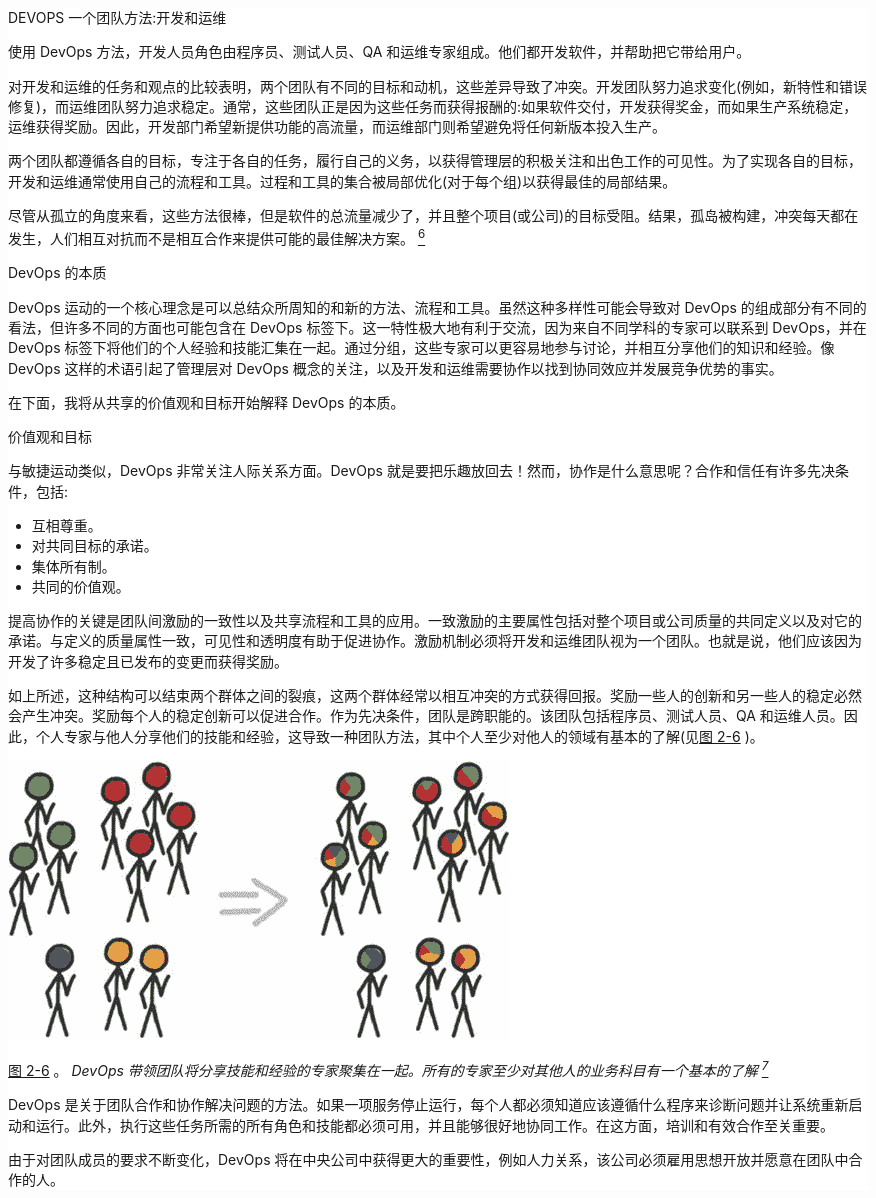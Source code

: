 DEVOPS 一个团队方法:开发和运维

使用 DevOps 方法，开发人员角色由程序员、测试人员、QA 和运维专家组成。他们都开发软件，并帮助把它带给用户。

对开发和运维的任务和观点的比较表明，两个团队有不同的目标和动机，这些差异导致了冲突。开发团队努力追求变化(例如，新特性和错误修复)，而运维团队努力追求稳定。通常，这些团队正是因为这些任务而获得报酬的:如果软件交付，开发获得奖金，而如果生产系统稳定，运维获得奖励。因此，开发部门希望新提供功能的高流量，而运维部门则希望避免将任何新版本投入生产。

两个团队都遵循各自的目标，专注于各自的任务，履行自己的义务，以获得管理层的积极关注和出色工作的可见性。为了实现各自的目标，开发和运维通常使用自己的流程和工具。过程和工具的集合被局部优化(对于每个组)以获得最佳的局部结果。

尽管从孤立的角度来看，这些方法很棒，但是软件的总流量减少了，并且整个项目(或公司)的目标受阻。结果，孤岛被构建，冲突每天都在发生，人们相互对抗而不是相互合作来提供可能的最佳解决方案。 [<sup>6</sup>](#Fn6)

DevOps 的本质

DevOps 运动的一个核心理念是可以总结众所周知的和新的方法、流程和工具。虽然这种多样性可能会导致对 DevOps 的组成部分有不同的看法，但许多不同的方面也可能包含在 DevOps 标签下。这一特性极大地有利于交流，因为来自不同学科的专家可以联系到 DevOps，并在 DevOps 标签下将他们的个人经验和技能汇集在一起。通过分组，这些专家可以更容易地参与讨论，并相互分享他们的知识和经验。像 DevOps 这样的术语引起了管理层对 DevOps 概念的关注，以及开发和运维需要协作以找到协同效应并发展竞争优势的事实。

在下面，我将从共享的价值观和目标开始解释 DevOps 的本质。

价值观和目标

与敏捷运动类似，DevOps 非常关注人际关系方面。DevOps 就是要把乐趣放回去！然而，协作是什么意思呢？合作和信任有许多先决条件，包括:

*   互相尊重。
*   对共同目标的承诺。
*   集体所有制。
*   共同的价值观。

提高协作的关键是团队间激励的一致性以及共享流程和工具的应用。一致激励的主要属性包括对整个项目或公司质量的共同定义以及对它的承诺。与定义的质量属性一致，可见性和透明度有助于促进协作。激励机制必须将开发和运维团队视为一个团队。也就是说，他们应该因为开发了许多稳定且已发布的变更而获得奖励。

如上所述，这种结构可以结束两个群体之间的裂痕，这两个群体经常以相互冲突的方式获得回报。奖励一些人的创新和另一些人的稳定必然会产生冲突。奖励每个人的稳定创新可以促进合作。作为先决条件，团队是跨职能的。该团队包括程序员、测试人员、QA 和运维人员。因此，个人专家与他人分享他们的技能和经验，这导致一种团队方法，其中个人至少对他人的领域有基本的了解(见[图 2-6](#Fig6) )。

![9781430245698_Fig02-06.jpg](img/9781430245698_Fig02-06.jpg)

[图 2-6](#_Fig6) 。 *DevOps 带领团队将分享技能和经验的专家聚集在一起。所有的专家至少对其他人的业务科目有一个基本的了解 [<sup>7</sup>](#Fn7)*

DevOps 是关于团队合作和协作解决问题的方法。如果一项服务停止运行，每个人都必须知道应该遵循什么程序来诊断问题并让系统重新启动和运行。此外，执行这些任务所需的所有角色和技能都必须可用，并且能够很好地协同工作。在这方面，培训和有效合作至关重要。

由于对团队成员的要求不断变化，DevOps 将在中央公司中获得更大的重要性，例如人力关系，该公司必须雇用思想开放并愿意在团队中合作的人。
